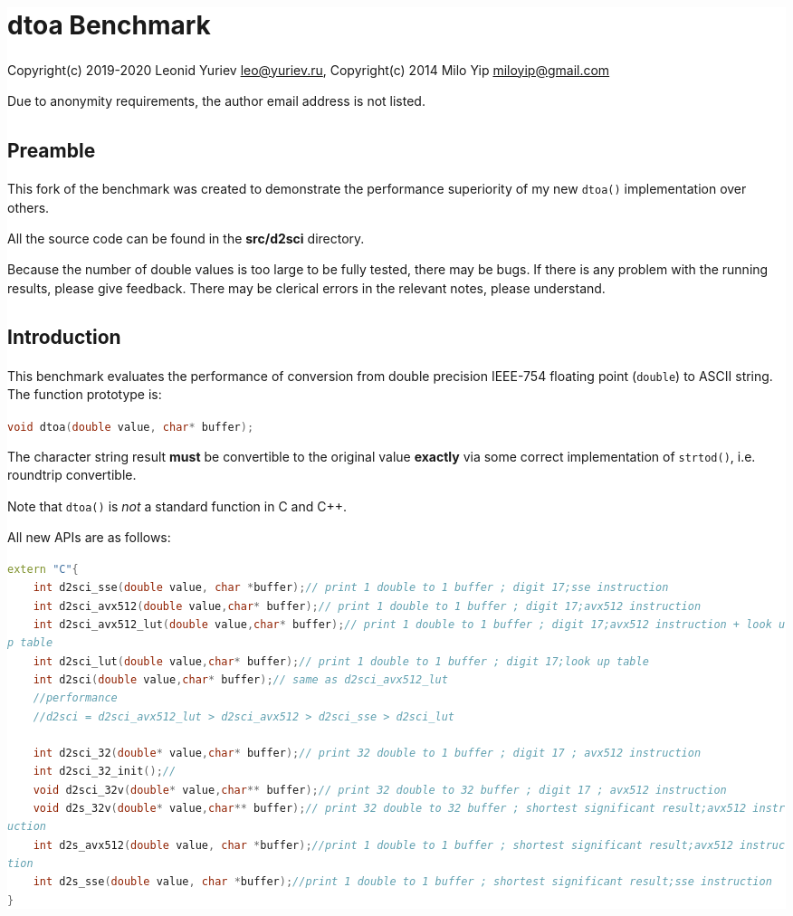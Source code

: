 

# dtoa Benchmark

Copyright(c) 2019-2020 Leonid Yuriev <leo@yuriev.ru>,
Copyright(c) 2014 Milo Yip <miloyip@gmail.com>

Due to anonymity requirements, the author email address is not listed.

## Preamble

This fork of the benchmark was created to demonstrate the performance superiority of my new `dtoa()` implementation over others.

All the source code can be found in the **src/d2sci** directory.

Because the number of double values is too large to be fully tested, there may be bugs. If there is any problem with the running results, please give feedback.
There may be clerical errors in the relevant notes, please understand.

## Introduction

This benchmark evaluates the performance of conversion from double precision IEEE-754 floating point (`double`) to ASCII string. The function prototype is:

~~~~~~~~cpp
void dtoa(double value, char* buffer);
~~~~~~~~

The character string result **must** be convertible to the original value **exactly** via some correct implementation of `strtod()`, i.e. roundtrip convertible.

Note that `dtoa()` is *not* a standard function in C and C++.

All new APIs are as follows:
~~~~~~~~cpp
extern "C"{
    int d2sci_sse(double value, char *buffer);// print 1 double to 1 buffer ; digit 17;sse instruction
    int d2sci_avx512(double value,char* buffer);// print 1 double to 1 buffer ; digit 17;avx512 instruction 
    int d2sci_avx512_lut(double value,char* buffer);// print 1 double to 1 buffer ; digit 17;avx512 instruction + look up table
    int d2sci_lut(double value,char* buffer);// print 1 double to 1 buffer ; digit 17;look up table
    int d2sci(double value,char* buffer);// same as d2sci_avx512_lut
    //performance 
    //d2sci = d2sci_avx512_lut > d2sci_avx512 > d2sci_sse > d2sci_lut

    int d2sci_32(double* value,char* buffer);// print 32 double to 1 buffer ; digit 17 ; avx512 instruction
    int d2sci_32_init();//
    void d2sci_32v(double* value,char** buffer);// print 32 double to 32 buffer ; digit 17 ; avx512 instruction
    void d2s_32v(double* value,char** buffer);// print 32 double to 32 buffer ; shortest significant result;avx512 instruction
    int d2s_avx512(double value, char *buffer);//print 1 double to 1 buffer ; shortest significant result;avx512 instruction
    int d2s_sse(double value, char *buffer);//print 1 double to 1 buffer ; shortest significant result;sse instruction
}
~~~~~~~~
